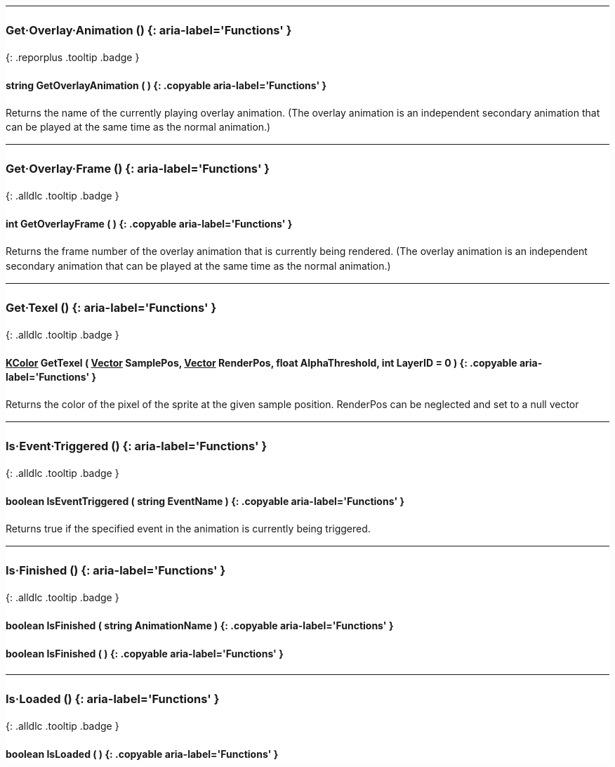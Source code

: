___
### Get·Overlay·Animation () {: aria-label='Functions' }
[ ](#){: .reporplus .tooltip .badge }
#### string GetOverlayAnimation ( ) {: .copyable aria-label='Functions' }
Returns the name of the currently playing overlay animation. (The overlay animation is an independent secondary animation that can be played at the same time as the normal animation.)

___
### Get·Overlay·Frame () {: aria-label='Functions' }
[ ](#){: .alldlc .tooltip .badge }
#### int GetOverlayFrame ( ) {: .copyable aria-label='Functions' }
Returns the frame number of the overlay animation that is currently being rendered. (The overlay animation is an independent secondary animation that can be played at the same time as the normal animation.)

___
### Get·Texel () {: aria-label='Functions' }
[ ](#){: .alldlc .tooltip .badge }
#### [KColor](KColor.md) GetTexel ( [Vector](Vector.md) SamplePos, [Vector](Vector.md) RenderPos, float AlphaThreshold, int LayerID = 0 ) {: .copyable aria-label='Functions' }
Returns the color of the pixel of the sprite at the given sample position. RenderPos can be neglected and set to a null vector

___
### Is·Event·Triggered () {: aria-label='Functions' }
[ ](#){: .alldlc .tooltip .badge }
#### boolean IsEventTriggered ( string EventName ) {: .copyable aria-label='Functions' }
Returns true if the specified event in the animation is currently being triggered.

___
### Is·Finished () {: aria-label='Functions' }
[ ](#){: .alldlc .tooltip .badge }
#### boolean IsFinished ( string AnimationName ) {: .copyable aria-label='Functions' }

#### boolean IsFinished ( ) {: .copyable aria-label='Functions' }

___
### Is·Loaded () {: aria-label='Functions' }
[ ](#){: .alldlc .tooltip .badge }
#### boolean IsLoaded ( ) {: .copyable aria-label='Functions' }
